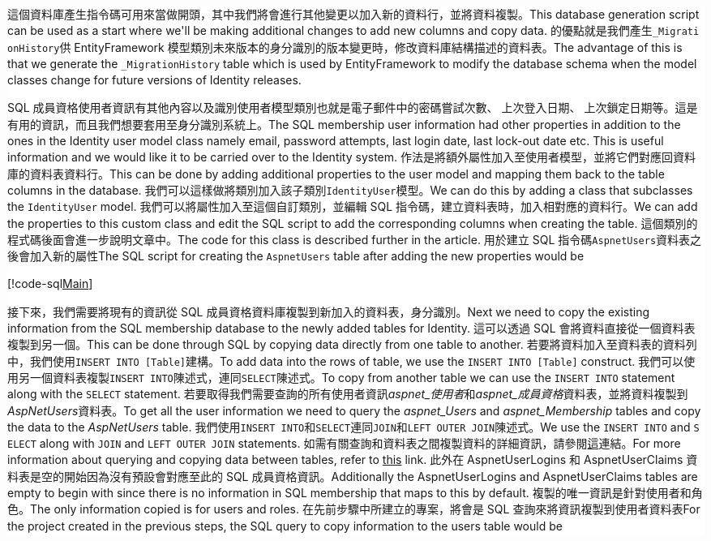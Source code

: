 <span data-ttu-id="c4f12-236">這個資料庫產生指令碼可用來當做開頭，其中我們將會進行其他變更以加入新的資料行，並將資料複製。</span><span class="sxs-lookup"><span data-stu-id="c4f12-236">This database generation script can be used as a start where we'll be making additional changes to add new columns and copy data.</span></span> <span data-ttu-id="c4f12-237">的優點就是我們產生`_MigrationHistory`供 EntityFramework 模型類別未來版本的身分識別的版本變更時，修改資料庫結構描述的資料表。</span><span class="sxs-lookup"><span data-stu-id="c4f12-237">The advantage of this is that we generate the `_MigrationHistory` table which is used by EntityFramework to modify the database schema when the model classes change for future versions of Identity releases.</span></span> 

<span data-ttu-id="c4f12-238">SQL 成員資格使用者資訊有其他內容以及識別使用者模型類別也就是電子郵件中的密碼嘗試次數、 上次登入日期、 上次鎖定日期等。這是有用的資訊，而且我們想要套用至身分識別系統上。</span><span class="sxs-lookup"><span data-stu-id="c4f12-238">The SQL membership user information had other properties in addition to the ones in the Identity user model class namely email, password attempts, last login date, last lock-out date etc. This is useful information and we would like it to be carried over to the Identity system.</span></span> <span data-ttu-id="c4f12-239">作法是將額外屬性加入至使用者模型，並將它們對應回資料庫的資料表資料行。</span><span class="sxs-lookup"><span data-stu-id="c4f12-239">This can be done by adding additional properties to the user model and mapping them back to the table columns in the database.</span></span> <span data-ttu-id="c4f12-240">我們可以這樣做將類別加入該子類別`IdentityUser`模型。</span><span class="sxs-lookup"><span data-stu-id="c4f12-240">We can do this by adding a class that subclasses the `IdentityUser` model.</span></span> <span data-ttu-id="c4f12-241">我們可以將屬性加入至這個自訂類別，並編輯 SQL 指令碼，建立資料表時，加入相對應的資料行。</span><span class="sxs-lookup"><span data-stu-id="c4f12-241">We can add the properties to this custom class and edit the SQL script to add the corresponding columns when creating the table.</span></span> <span data-ttu-id="c4f12-242">這個類別的程式碼後面會進一步說明文章中。</span><span class="sxs-lookup"><span data-stu-id="c4f12-242">The code for this class is described further in the article.</span></span> <span data-ttu-id="c4f12-243">用於建立 SQL 指令碼`AspnetUsers`資料表之後會加入新的屬性</span><span class="sxs-lookup"><span data-stu-id="c4f12-243">The SQL script for creating the `AspnetUsers` table after adding the new properties would be</span></span>

[!code-sql[Main](migrating-an-existing-website-from-sql-membership-to-aspnet-identity/samples/sample1.sql)]

<span data-ttu-id="c4f12-244">接下來，我們需要將現有的資訊從 SQL 成員資格資料庫複製到新加入的資料表，身分識別。</span><span class="sxs-lookup"><span data-stu-id="c4f12-244">Next we need to copy the existing information from the SQL membership database to the newly added tables for Identity.</span></span> <span data-ttu-id="c4f12-245">這可以透過 SQL 會將資料直接從一個資料表複製到另一個。</span><span class="sxs-lookup"><span data-stu-id="c4f12-245">This can be done through SQL by copying data directly from one table to another.</span></span> <span data-ttu-id="c4f12-246">若要將資料加入至資料表的資料列中，我們使用`INSERT INTO [Table]`建構。</span><span class="sxs-lookup"><span data-stu-id="c4f12-246">To add data into the rows of table, we use the `INSERT INTO [Table]` construct.</span></span> <span data-ttu-id="c4f12-247">我們可以使用另一個資料表複製`INSERT INTO`陳述式，連同`SELECT`陳述式。</span><span class="sxs-lookup"><span data-stu-id="c4f12-247">To copy from another table we can use the `INSERT INTO` statement along with the `SELECT` statement.</span></span> <span data-ttu-id="c4f12-248">若要取得我們需要查詢的所有使用者資訊*aspnet\_使用者*和*aspnet\_成員資格*資料表，並將資料複製到*AspNetUsers*資料表。</span><span class="sxs-lookup"><span data-stu-id="c4f12-248">To get all the user information we need to query the *aspnet\_Users* and *aspnet\_Membership* tables and copy the data to the *AspNetUsers* table.</span></span> <span data-ttu-id="c4f12-249">我們使用`INSERT INTO`和`SELECT`連同`JOIN`和`LEFT OUTER JOIN`陳述式。</span><span class="sxs-lookup"><span data-stu-id="c4f12-249">We use the `INSERT INTO` and `SELECT` along with `JOIN` and `LEFT OUTER JOIN` statements.</span></span> <span data-ttu-id="c4f12-250">如需有關查詢和資料表之間複製資料的詳細資訊，請參閱[這](https://technet.microsoft.com/library/ms190750%28v=sql.105%29.aspx)連結。</span><span class="sxs-lookup"><span data-stu-id="c4f12-250">For more information about querying and copying data between tables, refer to [this](https://technet.microsoft.com/library/ms190750%28v=sql.105%29.aspx) link.</span></span> <span data-ttu-id="c4f12-251">此外在 AspnetUserLogins 和 AspnetUserClaims 資料表是空的開始因為沒有預設會對應至此的 SQL 成員資格資訊。</span><span class="sxs-lookup"><span data-stu-id="c4f12-251">Additionally the AspnetUserLogins and AspnetUserClaims tables are empty to begin with since there is no information in SQL membership that maps to this by default.</span></span> <span data-ttu-id="c4f12-252">複製的唯一資訊是針對使用者和角色。</span><span class="sxs-lookup"><span data-stu-id="c4f12-252">The only information copied is for users and roles.</span></span> <span data-ttu-id="c4f12-253">在先前步驟中所建立的專案，將會是 SQL 查詢來將資訊複製到使用者資料表</span><span class="sxs-lookup"><span data-stu-id="c4f12-253">For the project created in the previous steps, the SQL query to copy information to the users table would be</span></span>
